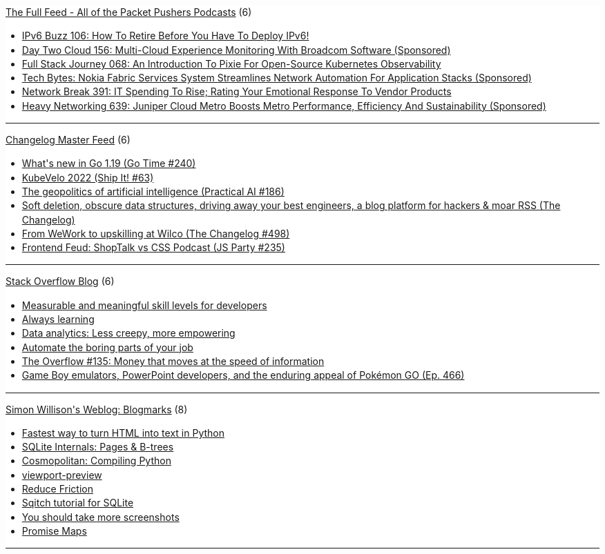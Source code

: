 [The Full Feed - All of the Packet Pushers Podcasts](#408248d16a6406ec9a3f6c12fdef70f5) (6)
* [IPv6 Buzz 106: How To Retire Before You Have To Deploy IPv6!](#2838b1d0f48f246289e84a00f59fbcba) <a name="toc_2838b1d0f48f246289e84a00f59fbcba" />
* [Day Two Cloud 156: Multi-Cloud Experience Monitoring With Broadcom Software (Sponsored)](#cca937cbef7ea13d1a60c0e6a655122c) <a name="toc_cca937cbef7ea13d1a60c0e6a655122c" />
* [Full Stack Journey 068: An Introduction To Pixie For Open-Source Kubernetes Observability](#3fbf9fe8d420aac1caa58199f47cd3b1) <a name="toc_3fbf9fe8d420aac1caa58199f47cd3b1" />
* [Tech Bytes: Nokia Fabric Services System Streamlines Network Automation For Application Stacks (Sponsored)](#439295fddc1bf96205aaca743d0e6eac) <a name="toc_439295fddc1bf96205aaca743d0e6eac" />
* [Network Break 391: IT Spending To Rise; Rating Your Emotional Response To Vendor Products](#9531fc9ed6af3cc2df113a561dc4d5c7) <a name="toc_9531fc9ed6af3cc2df113a561dc4d5c7" />
* [Heavy Networking 639: Juniper Cloud Metro Boosts Metro Performance, Efficiency And Sustainability (Sponsored)](#d488d5b787416531c6609adcbb9c9696) <a name="toc_d488d5b787416531c6609adcbb9c9696" />
---

[Changelog Master Feed](#0e4adecec0bce323f97dc2bcd1745be5) (6)
* [What&#39;s new in Go 1.19 (Go Time #240)](#9c8996f6b31e1630a17533e9c3346293) <a name="toc_9c8996f6b31e1630a17533e9c3346293" />
* [KubeVelo 2022 (Ship It! #63)](#2084cab67f9e1f2c3461504b7ecc7244) <a name="toc_2084cab67f9e1f2c3461504b7ecc7244" />
* [The geopolitics of artificial intelligence (Practical AI #186)](#9dc39522e64be16c9e2af516da24947a) <a name="toc_9dc39522e64be16c9e2af516da24947a" />
* [Soft deletion, obscure data structures, driving away your best engineers, a blog platform for hackers &amp; moar RSS (The Changelog)](#1557c448d9cc7732a9a3c5a79e1d9a01) <a name="toc_1557c448d9cc7732a9a3c5a79e1d9a01" />
* [From WeWork to upskilling at Wilco (The Changelog #498)](#cfcae449bc712d3ce7a63aff9053e5e5) <a name="toc_cfcae449bc712d3ce7a63aff9053e5e5" />
* [Frontend Feud: ShopTalk vs CSS Podcast (JS Party #235)](#7788e6a91aadaf93eeaa683485226f31) <a name="toc_7788e6a91aadaf93eeaa683485226f31" />
---

[Stack Overflow Blog](#940890a4fbdcc43407a90168c6a59641) (6)
* [Measurable and meaningful skill levels for developers](#26f3db7ff7e1f30e98d1dba61204e267) <a name="toc_26f3db7ff7e1f30e98d1dba61204e267" />
* [Always learning](#e265a0e552072e3444b8b21e542fb0a9) <a name="toc_e265a0e552072e3444b8b21e542fb0a9" />
* [Data analytics: Less creepy, more empowering](#0b049c967f4648c32e0c6069551f7fe6) <a name="toc_0b049c967f4648c32e0c6069551f7fe6" />
* [Automate the boring parts of your job](#cabb87130231f46053aeb24bcea6bd30) <a name="toc_cabb87130231f46053aeb24bcea6bd30" />
* [The Overflow #135: Money that moves at the speed of information](#ffac8440d84141ac9886986fc77c16ef) <a name="toc_ffac8440d84141ac9886986fc77c16ef" />
* [Game Boy emulators, PowerPoint developers, and the enduring appeal of Pokémon GO (Ep. 466)](#e06eb0523d736c9f7c38d7674b2a2aa7) <a name="toc_e06eb0523d736c9f7c38d7674b2a2aa7" />
---

[Simon Willison&#39;s Weblog: Blogmarks](#f0574c017aa411caad5af4b3498a340a) (8)
* [Fastest way to turn HTML into text in Python](#c713a3200516c9c3759a67ebb568ffcc) <a name="toc_c713a3200516c9c3759a67ebb568ffcc" />
* [SQLite Internals: Pages &amp; B-trees](#f322befe4080074d2856678d5cef5105) <a name="toc_f322befe4080074d2856678d5cef5105" />
* [Cosmopolitan: Compiling Python](#30c21c454b545bb0132d2d4b9629861d) <a name="toc_30c21c454b545bb0132d2d4b9629861d" />
* [viewport-preview](#e73cbfb0e4532b841a5820973806f470) <a name="toc_e73cbfb0e4532b841a5820973806f470" />
* [Reduce Friction](#822b340e557a5dffa48cd18b76b59b9a) <a name="toc_822b340e557a5dffa48cd18b76b59b9a" />
* [Sqitch tutorial for SQLite](#8660618c4b6482dff45cd2c3e59013b4) <a name="toc_8660618c4b6482dff45cd2c3e59013b4" />
* [You should take more screenshots](#cf77f3bc9514fabdbcf13f1568999496) <a name="toc_cf77f3bc9514fabdbcf13f1568999496" />
* [Promise Maps](#fb50407414669633ddd9edf4051d9efd) <a name="toc_fb50407414669633ddd9edf4051d9efd" />
---
